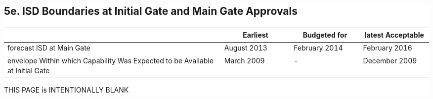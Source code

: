 ## 5e. ISD Boundaries at Initial Gate and Main Gate Approvals

<table>
<colgroup>
<col Style="Width: 50%" />
<col Style="Width: 16%" />
<col Style="Width: 16%" />
<col Style="Width: 16%" />
</Colgroup>
<thead>
<tr>
<th></Th>
<th>
Earliest
</Th>
<th>
Budgeted for
</Th>
<th>latest Acceptable</Th>
</Tr>
</Thead>
<tbody>
<tr>
<td>forecast ISD at Main Gate</Td>
<td>
August 2013
</Td>
<td>
February 2014
</Td>
<td>
February 2016
</Td>
</Tr>
<tr>
<td>envelope Within which Capability Was Expected to be Available at Initial Gate</Td>
<td>
March 2009
</Td>
<td>
-
</Td>
<td>
December 2009
</Td>
</Tr>
</Tbody>
</Table>

THIS PAGE is INTENTIONALLY BLANK
